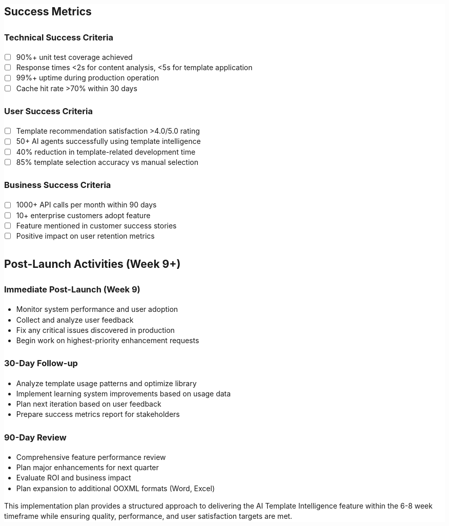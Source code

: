 ## Success Metrics

### Technical Success Criteria
- [ ] 90%+ unit test coverage achieved
- [ ] Response times <2s for content analysis, <5s for template application
- [ ] 99%+ uptime during production operation
- [ ] Cache hit rate >70% within 30 days

### User Success Criteria  
- [ ] Template recommendation satisfaction >4.0/5.0 rating
- [ ] 50+ AI agents successfully using template intelligence
- [ ] 40% reduction in template-related development time
- [ ] 85% template selection accuracy vs manual selection

### Business Success Criteria
- [ ] 1000+ API calls per month within 90 days
- [ ] 10+ enterprise customers adopt feature
- [ ] Feature mentioned in customer success stories
- [ ] Positive impact on user retention metrics

## Post-Launch Activities (Week 9+)

### Immediate Post-Launch (Week 9)
- Monitor system performance and user adoption
- Collect and analyze user feedback
- Fix any critical issues discovered in production
- Begin work on highest-priority enhancement requests

### 30-Day Follow-up
- Analyze template usage patterns and optimize library
- Implement learning system improvements based on usage data
- Plan next iteration based on user feedback
- Prepare success metrics report for stakeholders

### 90-Day Review
- Comprehensive feature performance review
- Plan major enhancements for next quarter
- Evaluate ROI and business impact
- Plan expansion to additional OOXML formats (Word, Excel)

This implementation plan provides a structured approach to delivering the AI Template Intelligence feature within the 6-8 week timeframe while ensuring quality, performance, and user satisfaction targets are met.